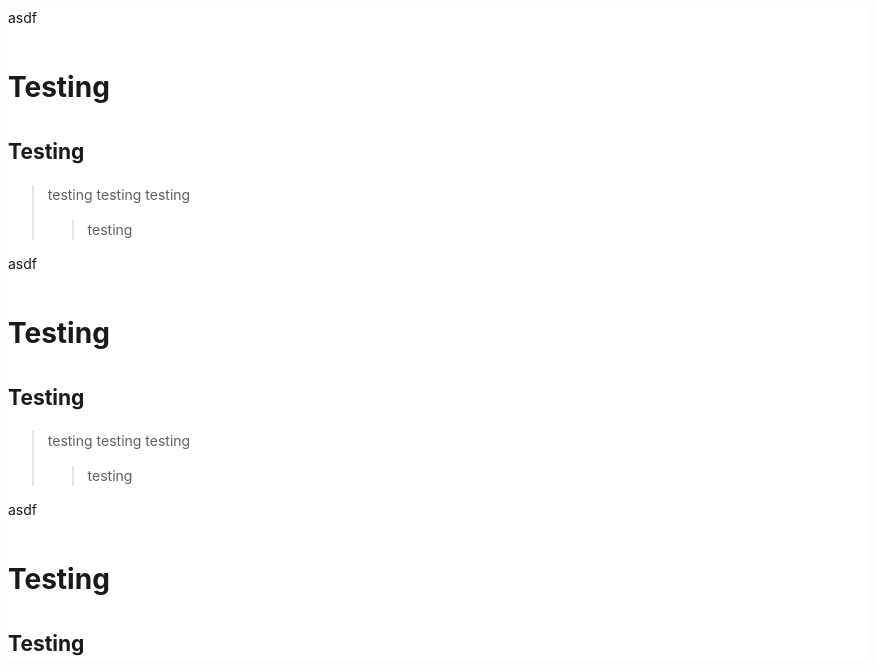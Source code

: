 asdf

# Testing
## Testing
> testing
> testing
> testing
>> testing

asdf

# Testing
## Testing
> testing
> testing
> testing
>> testing

asdf

# Testing
## Testing
